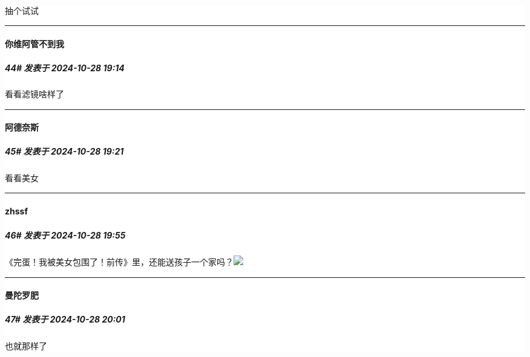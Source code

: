 抽个试试


*****

####  你维阿管不到我  
##### 44#       发表于 2024-10-28 19:14

看看滤镜啥样了


*****

####  阿德奈斯  
##### 45#       发表于 2024-10-28 19:21

看看美女


*****

####  zhssf  
##### 46#       发表于 2024-10-28 19:55

《完蛋！我被美女包围了！前传》里，还能送孩子一个家吗？<img src="https://static.saraba1st.com/image/smiley/face2017/029.png" referrerpolicy="no-referrer">


*****

####  曼陀罗肥  
##### 47#       发表于 2024-10-28 20:01

也就那样了

